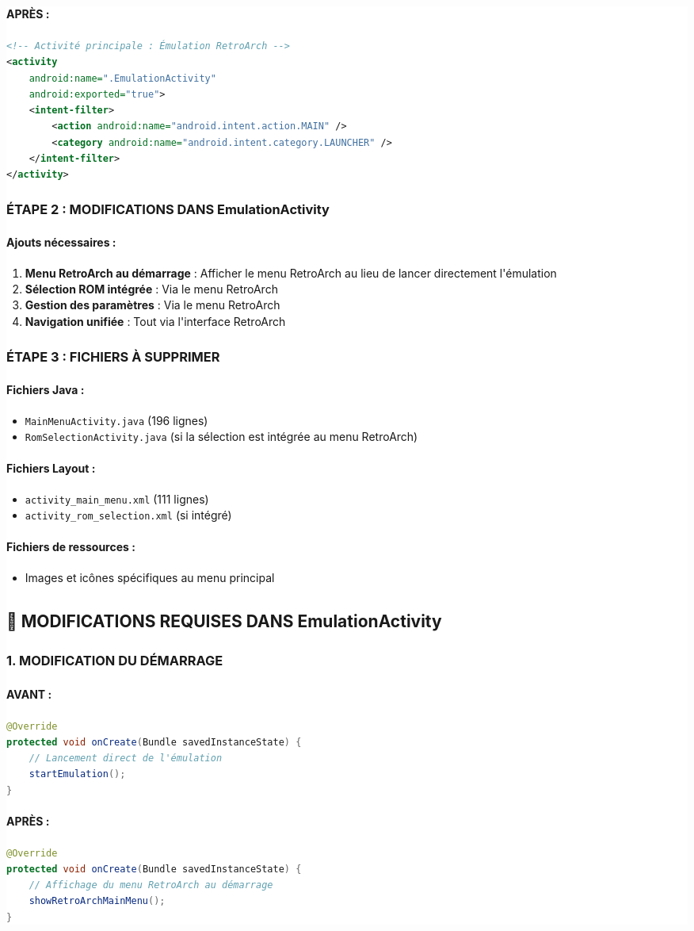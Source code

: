 
#### **APRÈS :**
```xml
<!-- Activité principale : Émulation RetroArch -->
<activity
    android:name=".EmulationActivity"
    android:exported="true">
    <intent-filter>
        <action android:name="android.intent.action.MAIN" />
        <category android:name="android.intent.category.LAUNCHER" />
    </intent-filter>
</activity>
```

### **ÉTAPE 2 : MODIFICATIONS DANS EmulationActivity**

#### **Ajouts nécessaires :**
1. **Menu RetroArch au démarrage** : Afficher le menu RetroArch au lieu de lancer directement l'émulation
2. **Sélection ROM intégrée** : Via le menu RetroArch
3. **Gestion des paramètres** : Via le menu RetroArch
4. **Navigation unifiée** : Tout via l'interface RetroArch

### **ÉTAPE 3 : FICHIERS À SUPPRIMER**

#### **Fichiers Java :**
- `MainMenuActivity.java` (196 lignes)
- `RomSelectionActivity.java` (si la sélection est intégrée au menu RetroArch)

#### **Fichiers Layout :**
- `activity_main_menu.xml` (111 lignes)
- `activity_rom_selection.xml` (si intégré)

#### **Fichiers de ressources :**
- Images et icônes spécifiques au menu principal

## 🔧 **MODIFICATIONS REQUISES DANS EmulationActivity**

### **1. MODIFICATION DU DÉMARRAGE**

#### **AVANT :**
```java
@Override
protected void onCreate(Bundle savedInstanceState) {
    // Lancement direct de l'émulation
    startEmulation();
}
```

#### **APRÈS :**
```java
@Override
protected void onCreate(Bundle savedInstanceState) {
    // Affichage du menu RetroArch au démarrage
    showRetroArchMainMenu();
}
```
